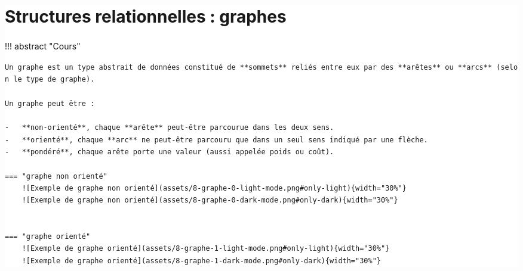 # Structures relationnelles : graphes

!!! abstract "Cours"

    Un graphe est un type abstrait de données constitué de **sommets** reliés entre eux par des **arêtes** ou **arcs** (selon le type de graphe). 
    
    Un graphe peut être :

    -	**non-orienté**, chaque **arête** peut-être parcourue dans les deux sens.
    -	**orienté**, chaque **arc** ne peut-être parcouru que dans un seul sens indiqué par une flèche.
    -	**pondéré**, chaque arête porte une valeur (aussi appelée poids ou coût).

    === "graphe non orienté"
        ![Exemple de graphe non orienté](assets/8-graphe-0-light-mode.png#only-light){width="30%"}
        ![Exemple de graphe non orienté](assets/8-graphe-0-dark-mode.png#only-dark){width="30%"}
    

    === "graphe orienté"
        ![Exemple de graphe orienté](assets/8-graphe-1-light-mode.png#only-light){width="30%"}
        ![Exemple de graphe orienté](assets/8-graphe-1-dark-mode.png#only-dark){width="30%"}
